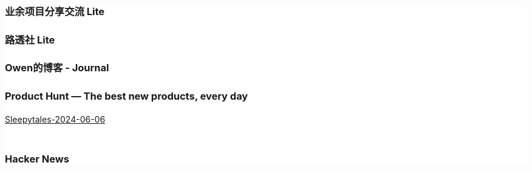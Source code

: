 





###  业余项目分享交流 Lite







###  路透社 Lite







###  Owen的博客 - Journal







###  Product Hunt — The best new products, every day

<a target=_blank rel=nofollow href="https://www.producthunt.com/posts/sleepytales" >Sleepytales-2024-06-06</a><br/><br/>







###  Hacker News
